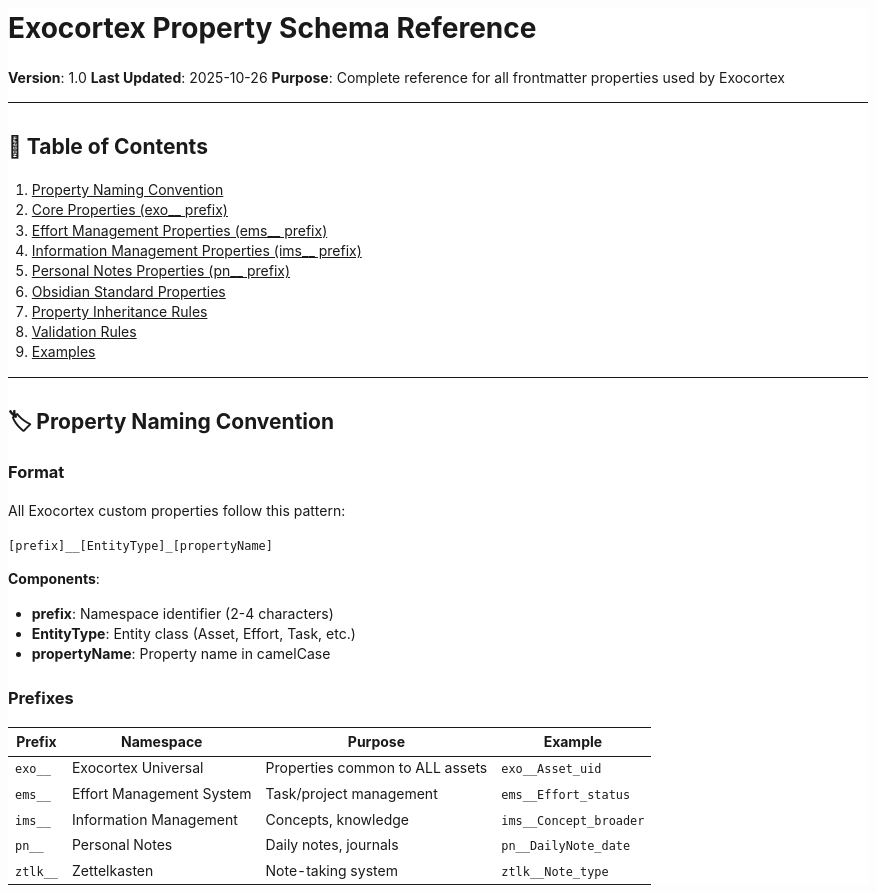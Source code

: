 # Exocortex Property Schema Reference

**Version**: 1.0
**Last Updated**: 2025-10-26
**Purpose**: Complete reference for all frontmatter properties used by Exocortex

---

## 📖 Table of Contents

1. [Property Naming Convention](#property-naming-convention)
2. [Core Properties (exo__ prefix)](#core-properties-exo-prefix)
3. [Effort Management Properties (ems__ prefix)](#effort-management-properties-ems-prefix)
4. [Information Management Properties (ims__ prefix)](#information-management-properties-ims-prefix)
5. [Personal Notes Properties (pn__ prefix)](#personal-notes-properties-pn-prefix)
6. [Obsidian Standard Properties](#obsidian-standard-properties)
7. [Property Inheritance Rules](#property-inheritance-rules)
8. [Validation Rules](#validation-rules)
9. [Examples](#examples)

---

## 🏷️ Property Naming Convention

### Format

All Exocortex custom properties follow this pattern:

```
[prefix]__[EntityType]_[propertyName]
```

**Components**:
- **prefix**: Namespace identifier (2-4 characters)
- **EntityType**: Entity class (Asset, Effort, Task, etc.)
- **propertyName**: Property name in camelCase

### Prefixes

| Prefix | Namespace | Purpose | Example |
|--------|-----------|---------|---------|
| `exo__` | Exocortex Universal | Properties common to ALL assets | `exo__Asset_uid` |
| `ems__` | Effort Management System | Task/project management | `ems__Effort_status` |
| `ims__` | Information Management | Concepts, knowledge | `ims__Concept_broader` |
| `pn__` | Personal Notes | Daily notes, journals | `pn__DailyNote_date` |
| `ztlk__` | Zettelkasten | Note-taking system | `ztlk__Note_type` |
